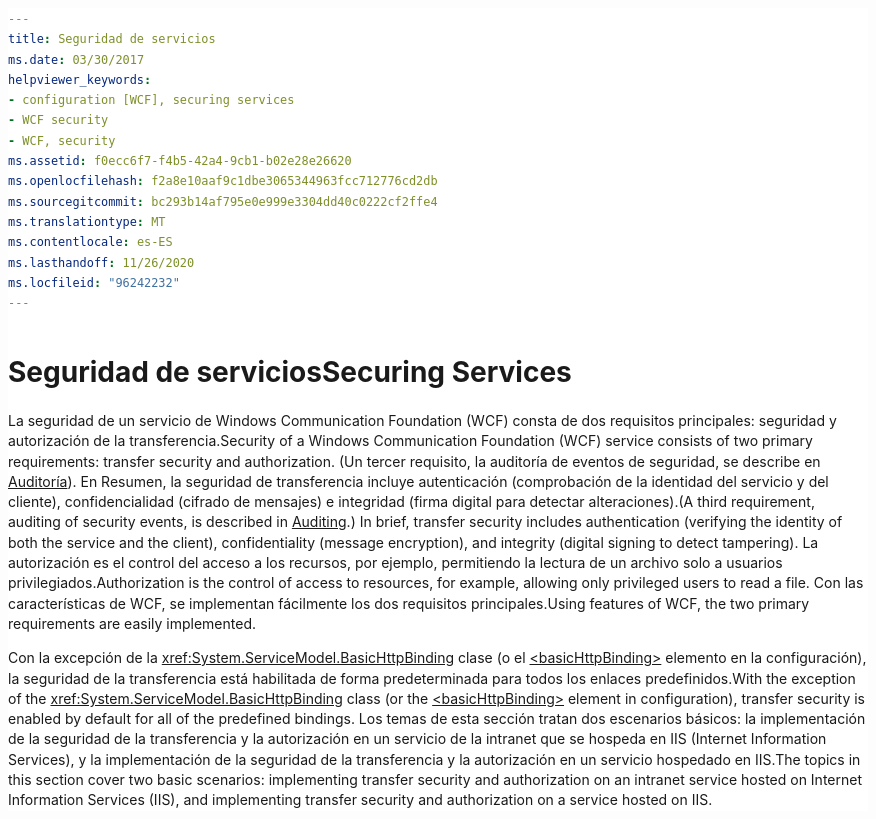 ```yaml
---
title: Seguridad de servicios
ms.date: 03/30/2017
helpviewer_keywords:
- configuration [WCF], securing services
- WCF security
- WCF, security
ms.assetid: f0ecc6f7-f4b5-42a4-9cb1-b02e28e26620
ms.openlocfilehash: f2a8e10aaf9c1dbe3065344963fcc712776cd2db
ms.sourcegitcommit: bc293b14af795e0e999e3304dd40c0222cf2ffe4
ms.translationtype: MT
ms.contentlocale: es-ES
ms.lasthandoff: 11/26/2020
ms.locfileid: "96242232"
---
```

# <a name="securing-services"></a><span data-ttu-id="679b1-102">Seguridad de servicios</span><span class="sxs-lookup"><span data-stu-id="679b1-102">Securing Services</span></span>

<span data-ttu-id="679b1-103">La seguridad de un servicio de Windows Communication Foundation (WCF) consta de dos requisitos principales: seguridad y autorización de la transferencia.</span><span class="sxs-lookup"><span data-stu-id="679b1-103">Security of a Windows Communication Foundation (WCF) service consists of two primary requirements: transfer security and authorization.</span></span> <span data-ttu-id="679b1-104">(Un tercer requisito, la auditoría de eventos de seguridad, se describe en [Auditoría](./feature-details/auditing-security-events.md)). En Resumen, la seguridad de transferencia incluye autenticación (comprobación de la identidad del servicio y del cliente), confidencialidad (cifrado de mensajes) e integridad (firma digital para detectar alteraciones).</span><span class="sxs-lookup"><span data-stu-id="679b1-104">(A third requirement, auditing of security events, is described in [Auditing](./feature-details/auditing-security-events.md).) In brief, transfer security includes authentication (verifying the identity of both the service and the client), confidentiality (message encryption), and integrity (digital signing to detect tampering).</span></span> <span data-ttu-id="679b1-105">La autorización es el control del acceso a los recursos, por ejemplo, permitiendo la lectura de un archivo solo a usuarios privilegiados.</span><span class="sxs-lookup"><span data-stu-id="679b1-105">Authorization is the control of access to resources, for example, allowing only privileged users to read a file.</span></span> <span data-ttu-id="679b1-106">Con las características de WCF, se implementan fácilmente los dos requisitos principales.</span><span class="sxs-lookup"><span data-stu-id="679b1-106">Using features of WCF, the two primary requirements are easily implemented.</span></span>  
  
 <span data-ttu-id="679b1-107">Con la excepción de la <xref:System.ServiceModel.BasicHttpBinding> clase (o el [\<basicHttpBinding>](../configure-apps/file-schema/wcf/basichttpbinding.md) elemento en la configuración), la seguridad de la transferencia está habilitada de forma predeterminada para todos los enlaces predefinidos.</span><span class="sxs-lookup"><span data-stu-id="679b1-107">With the exception of the <xref:System.ServiceModel.BasicHttpBinding> class (or the [\<basicHttpBinding>](../configure-apps/file-schema/wcf/basichttpbinding.md) element in configuration), transfer security is enabled by default for all of the predefined bindings.</span></span> <span data-ttu-id="679b1-108">Los temas de esta sección tratan dos escenarios básicos: la implementación de la seguridad de la transferencia y la autorización en un servicio de la intranet que se hospeda en IIS (Internet Information Services), y la implementación de la seguridad de la transferencia y la autorización en un servicio hospedado en IIS.</span><span class="sxs-lookup"><span data-stu-id="679b1-108">The topics in this section cover two basic scenarios: implementing transfer security and authorization on an intranet service hosted on Internet Information Services (IIS), and implementing transfer security and authorization on a service hosted on IIS.</span></span>  
  